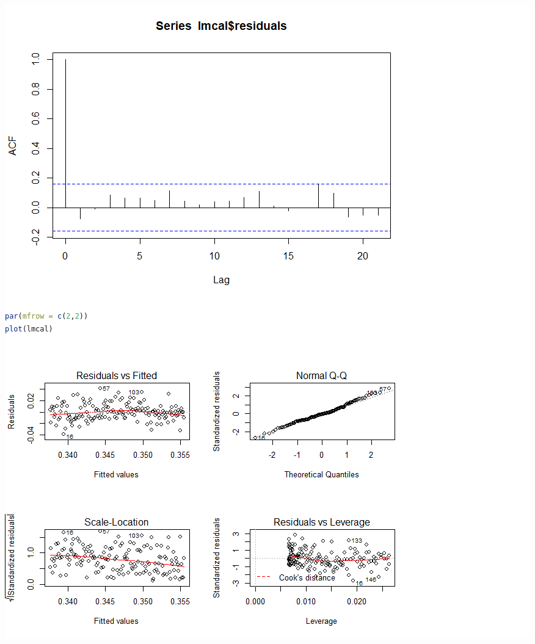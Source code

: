 ![](assn3_LynskeyYangLehman_files/figure-markdown_github/unnamed-chunk-5-1.png)

``` r
par(mfrow = c(2,2))
plot(lmcal)
```

![](assn3_LynskeyYangLehman_files/figure-markdown_github/unnamed-chunk-5-2.png)
